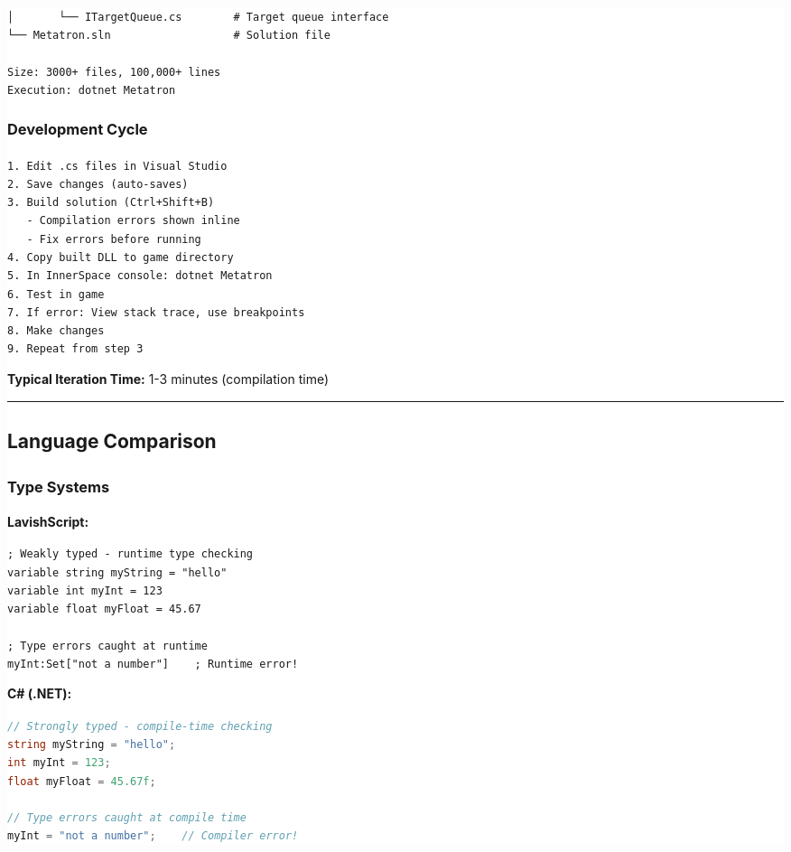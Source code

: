 ```
│       └── ITargetQueue.cs        # Target queue interface
└── Metatron.sln                   # Solution file

Size: 3000+ files, 100,000+ lines
Execution: dotnet Metatron
```

### Development Cycle

```
1. Edit .cs files in Visual Studio
2. Save changes (auto-saves)
3. Build solution (Ctrl+Shift+B)
   - Compilation errors shown inline
   - Fix errors before running
4. Copy built DLL to game directory
5. In InnerSpace console: dotnet Metatron
6. Test in game
7. If error: View stack trace, use breakpoints
8. Make changes
9. Repeat from step 3
```

**Typical Iteration Time:** 1-3 minutes (compilation time)

---

## Language Comparison <a name="language-comparison"></a>

### Type Systems

**LavishScript:**
```lavish
; Weakly typed - runtime type checking
variable string myString = "hello"
variable int myInt = 123
variable float myFloat = 45.67

; Type errors caught at runtime
myInt:Set["not a number"]    ; Runtime error!
```

**C# (.NET):**
```csharp
// Strongly typed - compile-time checking
string myString = "hello";
int myInt = 123;
float myFloat = 45.67f;

// Type errors caught at compile time
myInt = "not a number";    // Compiler error!
```
